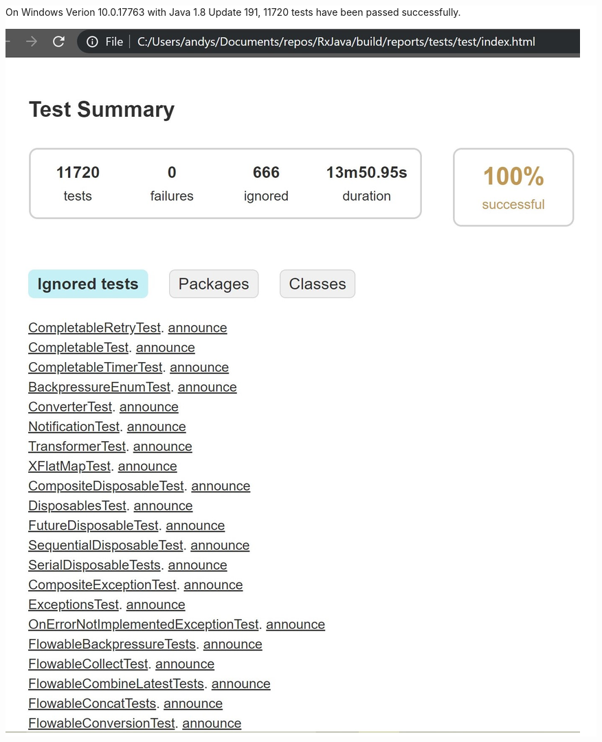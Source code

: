 On Windows Verion 10.0.17763 with Java 1.8 Update 191, 11720 tests have been passed successfully.

![](sa-report-assets/test-results.jpg)
